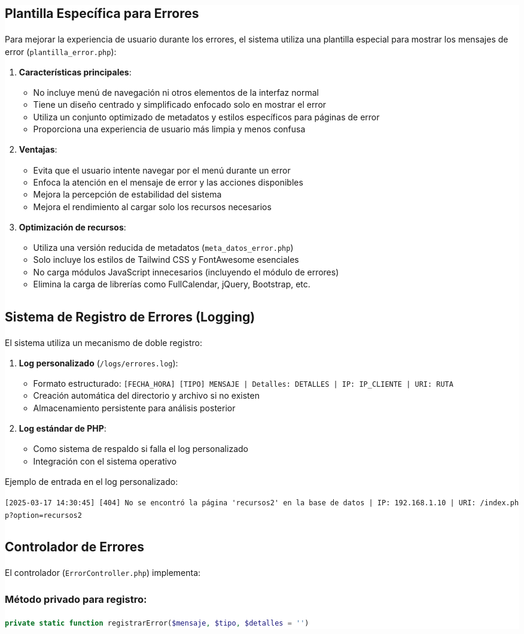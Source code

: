 ## Plantilla Específica para Errores

Para mejorar la experiencia de usuario durante los errores, el sistema utiliza una plantilla especial para mostrar los mensajes de error (`plantilla_error.php`):

1. **Características principales**:

   - No incluye menú de navegación ni otros elementos de la interfaz normal
   - Tiene un diseño centrado y simplificado enfocado solo en mostrar el error
   - Utiliza un conjunto optimizado de metadatos y estilos específicos para páginas de error
   - Proporciona una experiencia de usuario más limpia y menos confusa

2. **Ventajas**:

   - Evita que el usuario intente navegar por el menú durante un error
   - Enfoca la atención en el mensaje de error y las acciones disponibles
   - Mejora la percepción de estabilidad del sistema
   - Mejora el rendimiento al cargar solo los recursos necesarios

3. **Optimización de recursos**:
   - Utiliza una versión reducida de metadatos (`meta_datos_error.php`)
   - Solo incluye los estilos de Tailwind CSS y FontAwesome esenciales
   - No carga módulos JavaScript innecesarios (incluyendo el módulo de errores)
   - Elimina la carga de librerías como FullCalendar, jQuery, Bootstrap, etc.

## Sistema de Registro de Errores (Logging)

El sistema utiliza un mecanismo de doble registro:

1. **Log personalizado** (`/logs/errores.log`):

   - Formato estructurado: `[FECHA_HORA] [TIPO] MENSAJE | Detalles: DETALLES | IP: IP_CLIENTE | URI: RUTA`
   - Creación automática del directorio y archivo si no existen
   - Almacenamiento persistente para análisis posterior

2. **Log estándar de PHP**:
   - Como sistema de respaldo si falla el log personalizado
   - Integración con el sistema operativo

Ejemplo de entrada en el log personalizado:

```
[2025-03-17 14:30:45] [404] No se encontró la página 'recursos2' en la base de datos | IP: 192.168.1.10 | URI: /index.php?option=recursos2
```

## Controlador de Errores

El controlador (`ErrorController.php`) implementa:

### Método privado para registro:

```php
private static function registrarError($mensaje, $tipo, $detalles = '')
```
